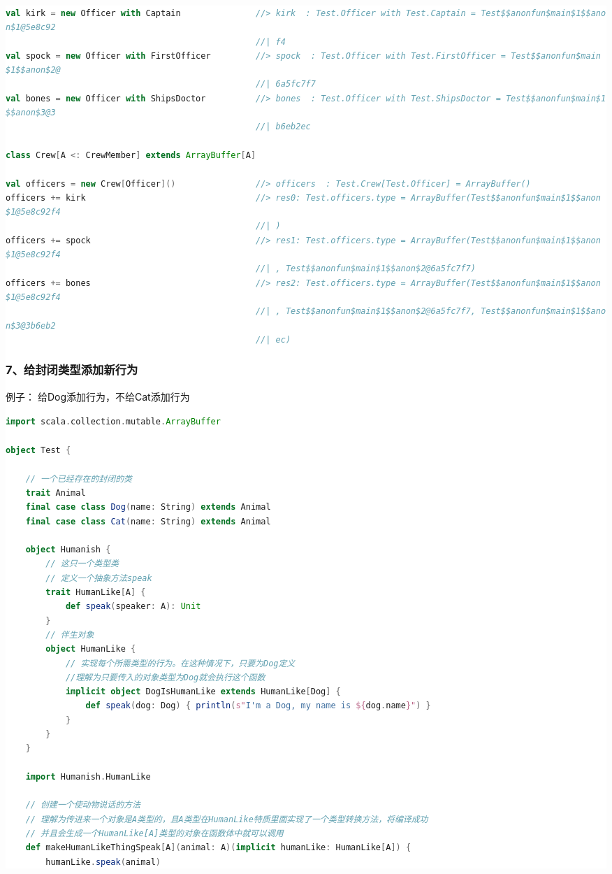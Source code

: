 ```scala
val kirk = new Officer with Captain               //> kirk  : Test.Officer with Test.Captain = Test$$anonfun$main$1$$anon$1@5e8c92
                                                  //| f4
val spock = new Officer with FirstOfficer         //> spock  : Test.Officer with Test.FirstOfficer = Test$$anonfun$main$1$$anon$2@
                                                  //| 6a5fc7f7
val bones = new Officer with ShipsDoctor          //> bones  : Test.Officer with Test.ShipsDoctor = Test$$anonfun$main$1$$anon$3@3
                                                  //| b6eb2ec

class Crew[A <: CrewMember] extends ArrayBuffer[A]

val officers = new Crew[Officer]()                //> officers  : Test.Crew[Test.Officer] = ArrayBuffer()
officers += kirk                                  //> res0: Test.officers.type = ArrayBuffer(Test$$anonfun$main$1$$anon$1@5e8c92f4
                                                  //| )
officers += spock                                 //> res1: Test.officers.type = ArrayBuffer(Test$$anonfun$main$1$$anon$1@5e8c92f4
                                                  //| , Test$$anonfun$main$1$$anon$2@6a5fc7f7)
officers += bones                                 //> res2: Test.officers.type = ArrayBuffer(Test$$anonfun$main$1$$anon$1@5e8c92f4
                                                  //| , Test$$anonfun$main$1$$anon$2@6a5fc7f7, Test$$anonfun$main$1$$anon$3@3b6eb2
                                                  //| ec)
```

### 7、给封闭类型添加新行为
例子：
给Dog添加行为，不给Cat添加行为
```scala
import scala.collection.mutable.ArrayBuffer

object Test {

	// 一个已经存在的封闭的类
	trait Animal
	final case class Dog(name: String) extends Animal
	final case class Cat(name: String) extends Animal

	object Humanish {
		// 这只一个类型类
		// 定义一个抽象方法speak
		trait HumanLike[A] {
			def speak(speaker: A): Unit
		}
		// 伴生对象
		object HumanLike {
			// 实现每个所需类型的行为。在这种情况下，只要为Dog定义
			//理解为只要传入的对象类型为Dog就会执行这个函数
			implicit object DogIsHumanLike extends HumanLike[Dog] {
				def speak(dog: Dog) { println(s"I'm a Dog, my name is ${dog.name}") }
			}
		}
	}

	import Humanish.HumanLike

	// 创建一个使动物说话的方法
	// 理解为传进来一个对象是A类型的，且A类型在HumanLike特质里面实现了一个类型转换方法，将编译成功
	// 并且会生成一个HumanLike[A]类型的对象在函数体中就可以调用
	def makeHumanLikeThingSpeak[A](animal: A)(implicit humanLike: HumanLike[A]) {
		humanLike.speak(animal)
```